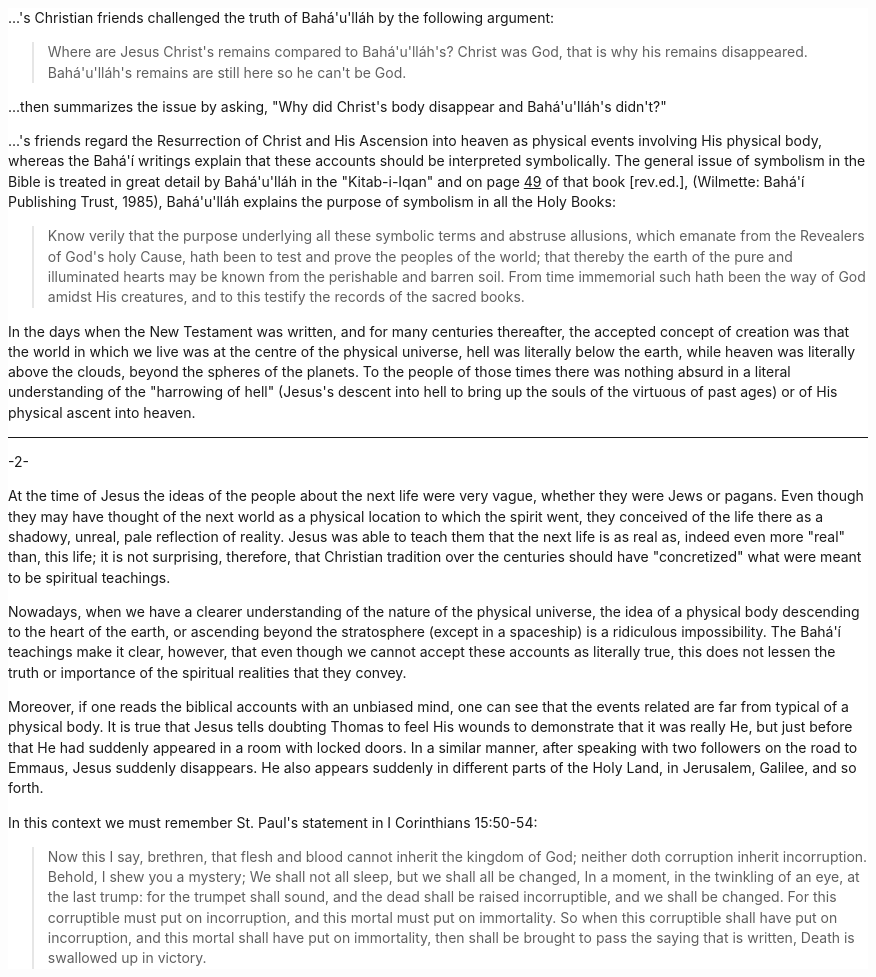 ...'s Christian friends challenged the truth of Bahá'u'lláh by the following argument:

> Where are Jesus Christ's remains compared to Bahá'u'lláh's? Christ was God, that is why his remains disappeared. Bahá'u'lláh's remains are still here so he can't be God.

...then summarizes the issue by asking, "Why did Christ's body disappear and Bahá'u'lláh's didn't?"

...'s friends regard the Resurrection of Christ and His Ascension into heaven as physical events involving His physical body, whereas the Bahá'í writings explain that these accounts should be interpreted symbolically. The general issue of symbolism in the Bible is treated in great detail by Bahá'u'lláh in the "Kitab-i-Iqan" and on page [49](http://bahai-library.com/writings/bahaullah/iqan/iq-1.htm#049) of that book \[rev.ed.\], (Wilmette: Bahá'í Publishing Trust, 1985), Bahá'u'lláh explains the purpose of symbolism in all the Holy Books:

> Know verily that the purpose underlying all these symbolic terms and abstruse allusions, which emanate from the Revealers of God's holy Cause, hath been to test and prove the peoples of the world; that thereby the earth of the pure and illuminated hearts may be known from the perishable and barren soil. From time immemorial such hath been the way of God amidst His creatures, and to this testify the records of the sacred books.

In the days when the New Testament was written, and for many centuries thereafter, the accepted concept of creation was that the world in which we live was at the centre of the physical universe, hell was literally below the earth, while heaven was literally above the clouds, beyond the spheres of the planets. To the people of those times there was nothing absurd in a literal understanding of the "harrowing of hell" (Jesus's descent into hell to bring up the souls of the virtuous of past ages) or of His physical ascent into heaven.

* * *

-2-

At the time of Jesus the ideas of the people about the next life were very vague, whether they were Jews or pagans. Even though they may have thought of the next world as a physical location to which the spirit went, they conceived of the life there as a shadowy, unreal, pale reflection of reality. Jesus was able to teach them that the next life is as real as, indeed even more "real" than, this life; it is not surprising, therefore, that Christian tradition over the centuries should have "concretized" what were meant to be spiritual teachings.

Nowadays, when we have a clearer understanding of the nature of the physical universe, the idea of a physical body descending to the heart of the earth, or ascending beyond the stratosphere (except in a spaceship) is a ridiculous impossibility. The Bahá'í teachings make it clear, however, that even though we cannot accept these accounts as literally true, this does not lessen the truth or importance of the spiritual realities that they convey.

Moreover, if one reads the biblical accounts with an unbiased mind, one can see that the events related are far from typical of a physical body. It is true that Jesus tells doubting Thomas to feel His wounds to demonstrate that it was really He, but just before that He had suddenly appeared in a room with locked doors. In a similar manner, after speaking with two followers on the road to Emmaus, Jesus suddenly disappears. He also appears suddenly in different parts of the Holy Land, in Jerusalem, Galilee, and so forth.

In this context we must remember St. Paul's statement in I Corinthians 15:50-54:

> Now this I say, brethren, that flesh and blood cannot inherit the kingdom of God; neither doth corruption inherit incorruption. Behold, I shew you a mystery; We shall not all sleep, but we shall all be changed, In a moment, in the twinkling of an eye, at the last trump: for the trumpet shall sound, and the dead shall be raised incorruptible, and we shall be changed. For this corruptible must put on incorruption, and this mortal must put on immortality. So when this corruptible shall have put on incorruption, and this mortal shall have put on immortality, then shall be brought to pass the saying that is written, Death is swallowed up in victory.
